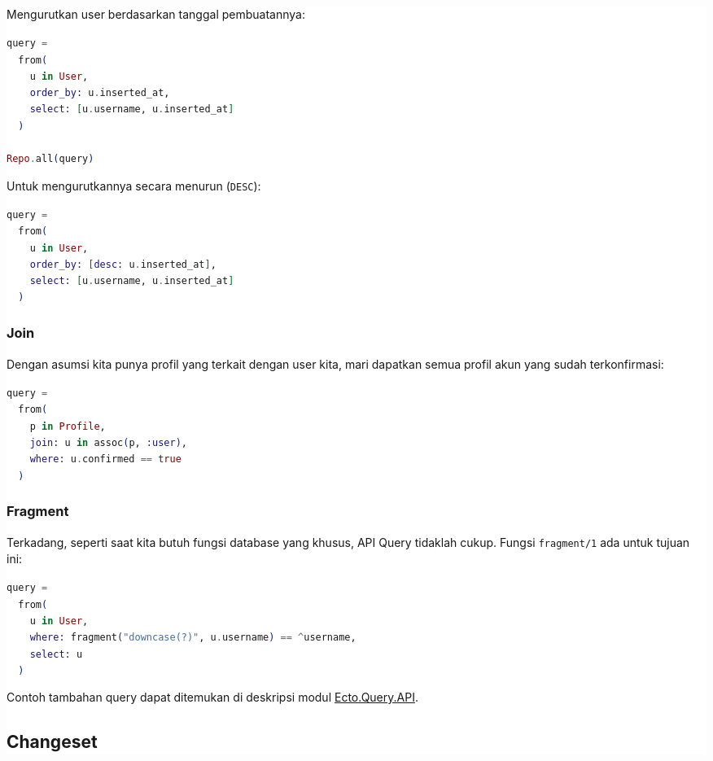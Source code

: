 Mengurutkan user berdasarkan tanggal pembuatannya:

```elixir
query =
  from(
    u in User,
    order_by: u.inserted_at,
    select: [u.username, u.inserted_at]
  )

Repo.all(query)
```

Untuk mengurutkannya secara menurun (`DESC`):

```elixir
query =
  from(
    u in User,
    order_by: [desc: u.inserted_at],
    select: [u.username, u.inserted_at]
  )
```

### Join

Dengan asumsi kita punya profil yang terkait dengan user kita, mari dapatkan semua profil akun yang sudah terkonfirmasi:

```elixir
query =
  from(
    p in Profile,
    join: u in assoc(p, :user),
    where: u.confirmed == true
  )
```

### Fragment

Terkadang, seperti saat kita butuh fungsi database yang khusus, API Query tidaklah cukup.  Fungsi `fragment/1` ada untuk tujuan ini:

```elixir
query =
  from(
    u in User,
    where: fragment("downcase(?)", u.username) == ^username,
    select: u
  )
```

Contoh tambahan query dapat ditemukan di deskripsi modul [Ecto.Query.API](http://hexdocs.pm/ecto/Ecto.Query.API.html).

## Changeset

